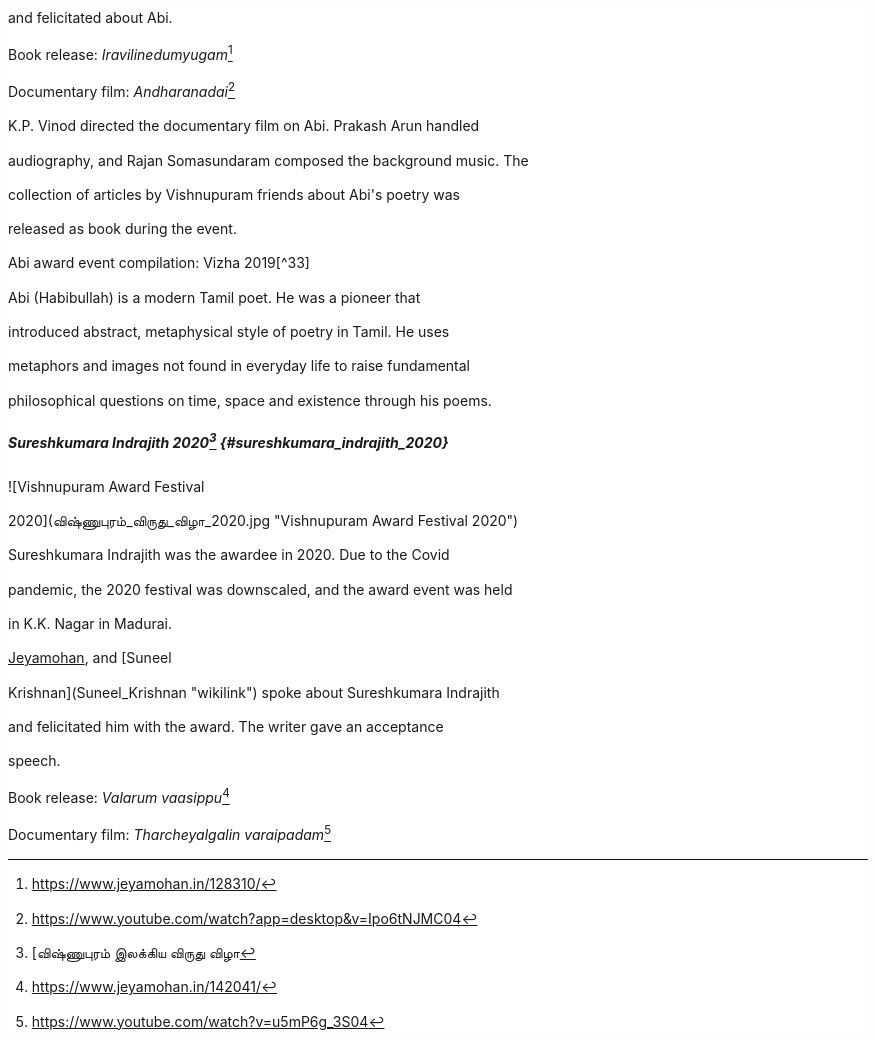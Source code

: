 and felicitated about Abi.



Book release: *Iravilinedumyugam*[^31]



Documentary film: *Andharanadai*[^32]



K.P. Vinod directed the documentary film on Abi. Prakash Arun handled

audiography, and Rajan Somasundaram composed the background music. The

collection of articles by Vishnupuram friends about Abi\'s poetry was

released as book during the event.



Abi award event compilation: Vizha 2019[^33]



Abi (Habibullah) is a modern Tamil poet. He was a pioneer that

introduced abstract, metaphysical style of poetry in Tamil. He uses

metaphors and images not found in everyday life to raise fundamental

philosophical questions on time, space and existence through his poems.



##### Sureshkumara Indrajith 2020[^34] {#sureshkumara_indrajith_2020}



![Vishnupuram Award Festival

2020](விஷ்ணுபுரம்_விருது_விழா_2020.jpg "Vishnupuram Award Festival 2020")

Sureshkumara Indrajith was the awardee in 2020. Due to the Covid

pandemic, the 2020 festival was downscaled, and the award event was held

in K.K. Nagar in Madurai.



[Jeyamohan](Jeyamohan "wikilink"), and [Suneel

Krishnan](Suneel_Krishnan "wikilink") spoke about Sureshkumara Indrajith

and felicitated him with the award. The writer gave an acceptance

speech.



Book release: *Valarum vaasippu*[^35]



Documentary film: *Tharcheyalgalin varaipadam*[^36]



[^1]: [விஷ்ணுபுரம் இலக்கிய விருது
[^2]: [கடைத்தெருவின் கலைஞன் - ஜெயமோகன்
[^3]: [விஷ்ணுபுரம் விருது
[^4]: [விஷ்ணுபுரம் இலக்கிய விருது விழா
[^5]: [பூக்கும்
[^6]: <https://www.jeyamohan.in/23330/#.WFngRHpppdg>
[^7]: [2012-விஷ்ணுபுரம் இலக்கிய விருது
[^8]: <https://www.jeyamohan.in/32521/#.XfHO8NUzbIU>
[^10]: [2013-விஷ்ணுபுரம் இலக்கிய விருது
[^12]: [2014-விஷ்ணுபுரம் இலக்கிய விருது
[^13]: <https://www.youtube.com/watch?v=PwtRXYLCwZw>
[^15]: [2015-விஷ்ணுபுரம் இலக்கிய விருது
[^16]: <https://www.jeyamohan.in/81360/>
[^17]: <https://www.youtube.com/watch?v=pkhi2ZGmjmA>
[^19]: [2016-விஷ்ணுபுரம் இலக்கிய விருது
[^20]: <https://www.jeyamohan.in/93576/>
[^21]: <https://www.youtube.com/watch?v=S5_RNslW9Wg>
[^23]: [2017-விஷ்ணுபுரம் இலக்கிய விருது
[^24]: <https://www.youtube.com/watch?v=rk_Jfnnb0cw>
[^26]: [2018-விஷ்ணுபுரம் இலக்கிய விருது
[^27]: <https://www.jeyamohan.in/116328/>
[^28]: <https://www.youtube.com/watch?v=549IKs4voP0>
[^30]: [2019-விஷ்ணுபுரம் இலக்கிய விருது
[^31]: <https://www.jeyamohan.in/128310/>
[^32]: <https://www.youtube.com/watch?app=desktop&v=Ipo6tNJMC04>
[^34]: [விஷ்ணுபுரம் இலக்கிய விருது விழா
[^35]: <https://www.jeyamohan.in/142041/>
[^36]: <https://www.youtube.com/watch?v=u5mP6g_3S04>
[^38]: [2021-விஷ்ணுபுரம் இலக்கிய விருது
[^39]: <https://www.jeyamohan.in/160528/>
[^40]: <https://www.youtube.com/watch?v=_Y8a2P7gQoM>
[^41]: <https://www.jeyamohan.in/160972/>
[^42]: <https://www.jeyamohan.in/160978/>
[^43]: <https://www.jeyamohan.in/177312/>
[^44]: <https://www.jeyamohan.in/177322/>
[^45]: [Vishnupuram award announcement for writer Yuvan